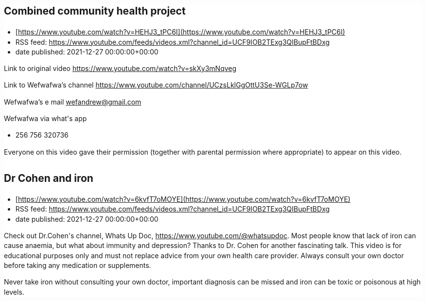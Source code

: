## Combined community health project
 - [https://www.youtube.com/watch?v=HEHJ3_tPC6I](https://www.youtube.com/watch?v=HEHJ3_tPC6I)
 - RSS feed: https://www.youtube.com/feeds/videos.xml?channel_id=UCF9IOB2TExg3QIBupFtBDxg
 - date published: 2021-12-27 00:00:00+00:00

Link to original video
https://www.youtube.com/watch?v=skXy3mNqveg

Link to Wefwafwa’s channel
https://www.youtube.com/channel/UCzsLklGgOttU3Se-WGLp7ow

Wefwafwa’s e mail
wefandrew@gmail.com

Wefwafwa via what's app
+ 256 756 320736

Everyone on this video gave their permission (together with parental permission where appropriate) to appear on this video.

## Dr Cohen and iron
 - [https://www.youtube.com/watch?v=6kvfT7oMOYE](https://www.youtube.com/watch?v=6kvfT7oMOYE)
 - RSS feed: https://www.youtube.com/feeds/videos.xml?channel_id=UCF9IOB2TExg3QIBupFtBDxg
 - date published: 2021-12-27 00:00:00+00:00

Check out Dr.Cohen's channel, Whats Up Doc, https://www.youtube.com/@whatsupdoc.
Most people know that lack of iron can cause anaemia, but what about immunity and depression? Thanks to Dr. Cohen for another fascinating talk.
This video is for educational purposes only and must not replace advice from your own health care provider. Always consult your own doctor before taking any medication or supplements.

Never take iron without consulting your own doctor, important diagnosis can be missed and iron can be toxic or poisonous at high levels.

